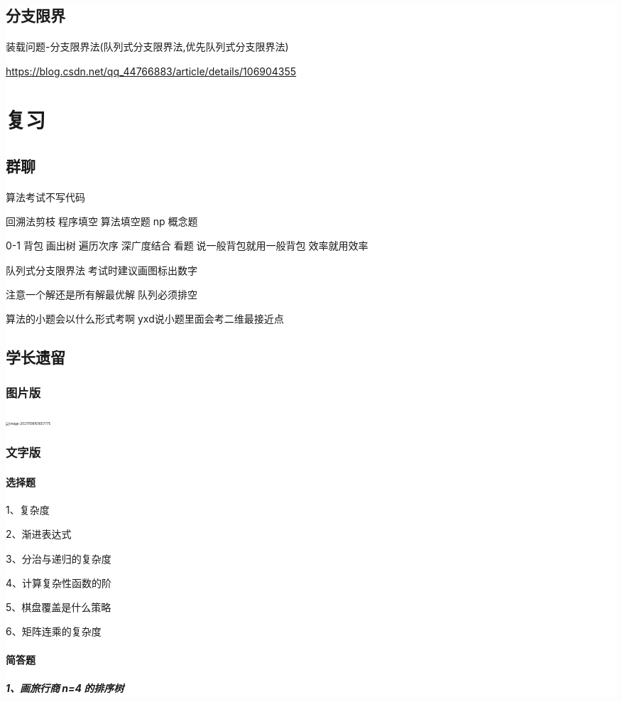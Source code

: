 

## 分支限界

装载问题-分支限界法(队列式分支限界法,优先队列式分支限界法)

https://blog.csdn.net/qq_44766883/article/details/106904355





# 复习

## 群聊

算法考试不写代码

回溯法剪枝 程序填空 算法填空题 np 概念题

0-1 背包 画出树 遍历次序 深广度结合   看题 说一般背包就用一般背包 效率就用效率

队列式分支限界法 考试时建议画图标出数字

注意一个解还是所有解最优解 队列必须排空



算法的小题会以什么形式考啊 yxd说小题里面会考二维最接近点



## 学长遗留

### 图片版

<img src="https://i.loli.net/2021/11/08/tjLhAPkaU358qgD.png" alt="image-20211108161657775" style="zoom:33%;" />

### 文字版

#### 选择题

1、复杂度

2、渐进表达式

3、分治与递归的复杂度

4、计算复杂性函数的阶

5、棋盘覆盖是什么策略

6、矩阵连乘的复杂度



#### 简答题

##### 1、画旅行商 n=4 的排序树
